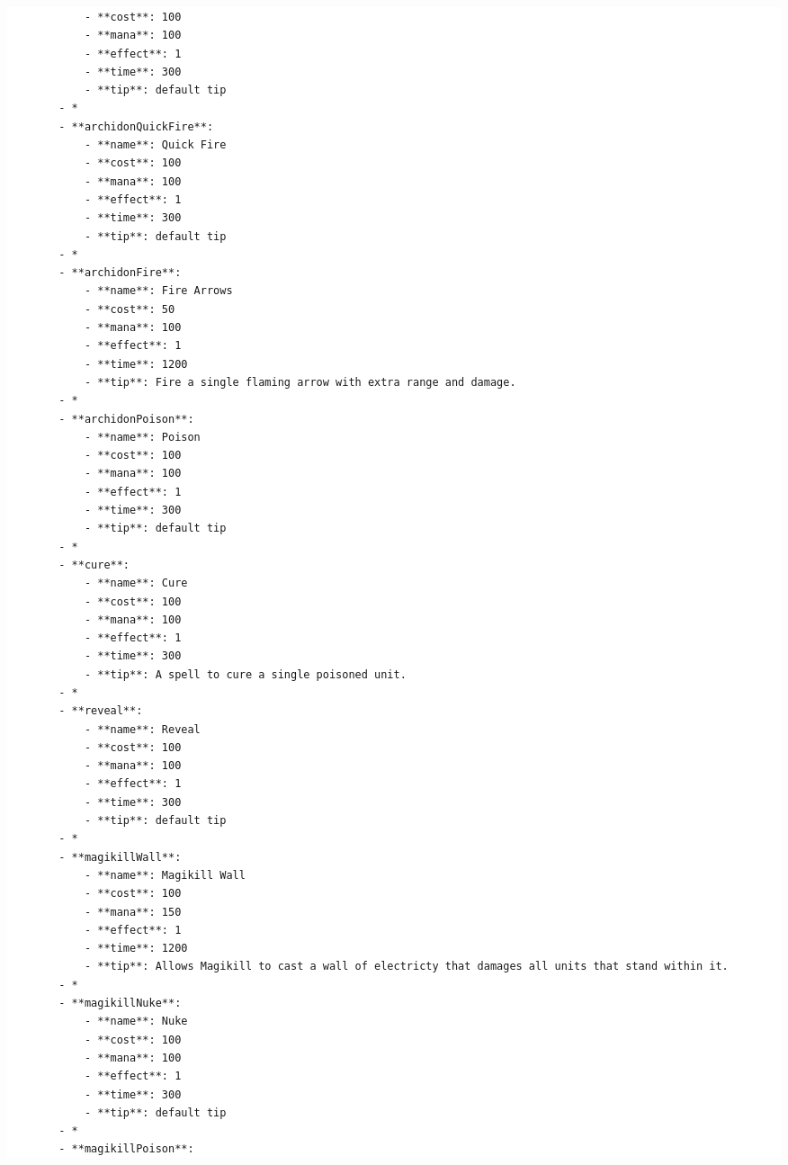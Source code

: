 				- **cost**: 100
				- **mana**: 100
				- **effect**: 1
				- **time**: 300
				- **tip**: default tip
			- *
			- **archidonQuickFire**: 
				- **name**: Quick Fire
				- **cost**: 100
				- **mana**: 100
				- **effect**: 1
				- **time**: 300
				- **tip**: default tip
			- *
			- **archidonFire**: 
				- **name**: Fire Arrows
				- **cost**: 50
				- **mana**: 100
				- **effect**: 1
				- **time**: 1200
				- **tip**: Fire a single flaming arrow with extra range and damage.
			- *
			- **archidonPoison**: 
				- **name**: Poison
				- **cost**: 100
				- **mana**: 100
				- **effect**: 1
				- **time**: 300
				- **tip**: default tip
			- *
			- **cure**: 
				- **name**: Cure
				- **cost**: 100
				- **mana**: 100
				- **effect**: 1
				- **time**: 300
				- **tip**: A spell to cure a single poisoned unit.
			- *
			- **reveal**: 
				- **name**: Reveal
				- **cost**: 100
				- **mana**: 100
				- **effect**: 1
				- **time**: 300
				- **tip**: default tip
			- *
			- **magikillWall**: 
				- **name**: Magikill Wall
				- **cost**: 100
				- **mana**: 150
				- **effect**: 1
				- **time**: 1200
				- **tip**: Allows Magikill to cast a wall of electricty that damages all units that stand within it.
			- *
			- **magikillNuke**: 
				- **name**: Nuke
				- **cost**: 100
				- **mana**: 100
				- **effect**: 1
				- **time**: 300
				- **tip**: default tip
			- *
			- **magikillPoison**: 